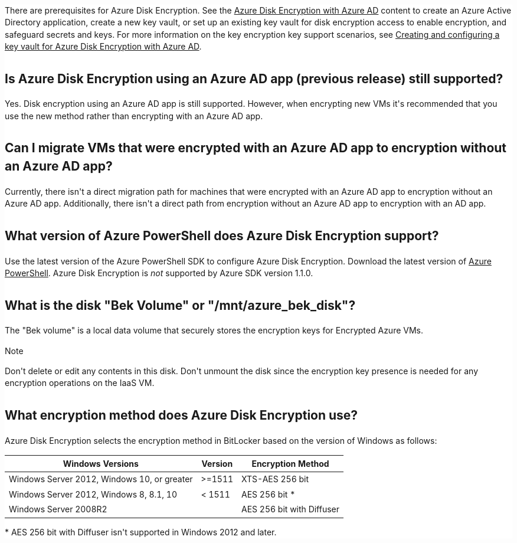 There are prerequisites for Azure Disk Encryption. See the [Azure Disk Encryption with Azure AD](disk-encryption-windows-aad) content to create an Azure Active Directory application, create a new key vault, or set up an existing key vault for disk encryption access to enable encryption, and safeguard secrets and keys. For more information on the key encryption key support scenarios, see [Creating and configuring a key vault for Azure Disk Encryption with Azure AD](disk-encryption-key-vault-aad).

## Is Azure Disk Encryption using an Azure AD app (previous release) still supported?

Yes. Disk encryption using an Azure AD app is still supported. However, when encrypting new VMs it's recommended that you use the new method rather than encrypting with an Azure AD app.

## Can I migrate VMs that were encrypted with an Azure AD app to encryption without an Azure AD app?

Currently, there isn't a direct migration path for machines that were encrypted with an Azure AD app to encryption without an Azure AD app. Additionally, there isn't a direct path from encryption without an Azure AD app to encryption with an AD app.

## What version of Azure PowerShell does Azure Disk Encryption support?

Use the latest version of the Azure PowerShell SDK to configure Azure Disk Encryption. Download the latest version of [Azure PowerShell](https://github.com/Azure/azure-powershell/releases). Azure Disk Encryption is *not* supported by Azure SDK version 1.1.0.

## What is the disk "Bek Volume" or "/mnt/azure\_bek\_disk"?

The "Bek volume" is a local data volume that securely stores the encryption keys for Encrypted Azure VMs.

Note

Don't delete or edit any contents in this disk. Don't unmount the disk since the encryption key presence is needed for any encryption operations on the IaaS VM.

## What encryption method does Azure Disk Encryption use?

Azure Disk Encryption selects the encryption method in BitLocker based on the version of Windows as follows:

| Windows Versions | Version | Encryption Method |
| --- | --- | --- |
| Windows Server 2012, Windows 10, or greater | >=1511 | XTS-AES 256 bit |
| Windows Server 2012, Windows 8, 8.1, 10 | < 1511 | AES 256 bit \* |
| Windows Server 2008R2 |  | AES 256 bit with Diffuser |

\* AES 256 bit with Diffuser isn't supported in Windows 2012 and later.
